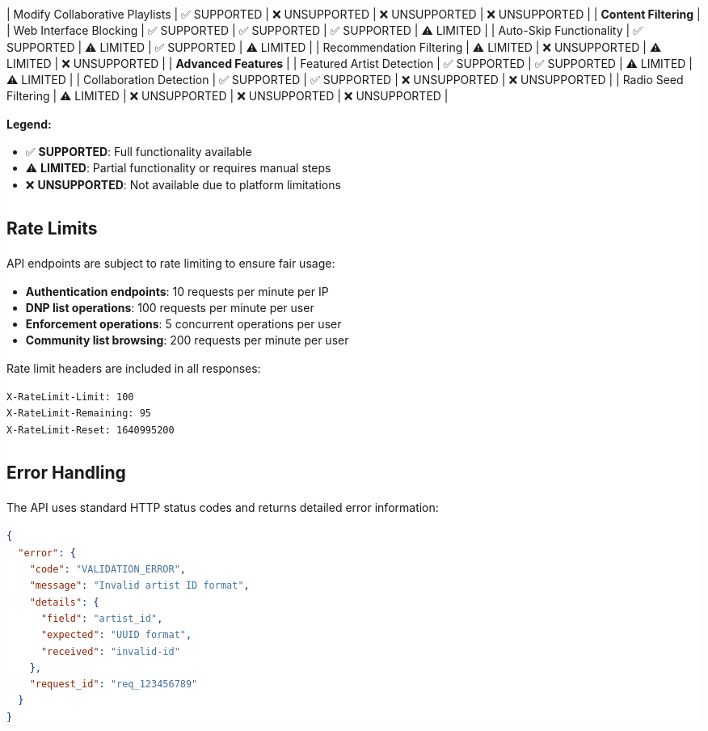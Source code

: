 | Modify Collaborative Playlists | ✅ SUPPORTED | ❌ UNSUPPORTED | ❌ UNSUPPORTED | ❌ UNSUPPORTED |
| **Content Filtering** |
| Web Interface Blocking | ✅ SUPPORTED | ✅ SUPPORTED | ✅ SUPPORTED | ⚠️ LIMITED |
| Auto-Skip Functionality | ✅ SUPPORTED | ⚠️ LIMITED | ✅ SUPPORTED | ⚠️ LIMITED |
| Recommendation Filtering | ⚠️ LIMITED | ❌ UNSUPPORTED | ⚠️ LIMITED | ❌ UNSUPPORTED |
| **Advanced Features** |
| Featured Artist Detection | ✅ SUPPORTED | ✅ SUPPORTED | ⚠️ LIMITED | ⚠️ LIMITED |
| Collaboration Detection | ✅ SUPPORTED | ✅ SUPPORTED | ❌ UNSUPPORTED | ❌ UNSUPPORTED |
| Radio Seed Filtering | ⚠️ LIMITED | ❌ UNSUPPORTED | ❌ UNSUPPORTED | ❌ UNSUPPORTED |

**Legend:**
- ✅ **SUPPORTED**: Full functionality available
- ⚠️ **LIMITED**: Partial functionality or requires manual steps
- ❌ **UNSUPPORTED**: Not available due to platform limitations

## Rate Limits

API endpoints are subject to rate limiting to ensure fair usage:

- **Authentication endpoints**: 10 requests per minute per IP
- **DNP list operations**: 100 requests per minute per user
- **Enforcement operations**: 5 concurrent operations per user
- **Community list browsing**: 200 requests per minute per user

Rate limit headers are included in all responses:
```
X-RateLimit-Limit: 100
X-RateLimit-Remaining: 95
X-RateLimit-Reset: 1640995200
```

## Error Handling

The API uses standard HTTP status codes and returns detailed error information:

```json
{
  "error": {
    "code": "VALIDATION_ERROR",
    "message": "Invalid artist ID format",
    "details": {
      "field": "artist_id",
      "expected": "UUID format",
      "received": "invalid-id"
    },
    "request_id": "req_123456789"
  }
}
```
